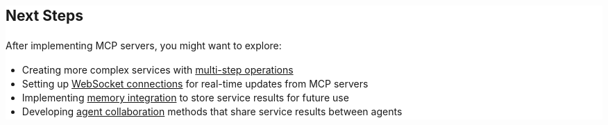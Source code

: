 ## Next Steps

After implementing MCP servers, you might want to explore:

- Creating more complex services with [multi-step operations](./orchestrator)
- Setting up [WebSocket connections](./websocket) for real-time updates from MCP servers
- Implementing [memory integration](./memory) to store service results for future use
- Developing [agent collaboration](./orchestrator) methods that share service results between agents
